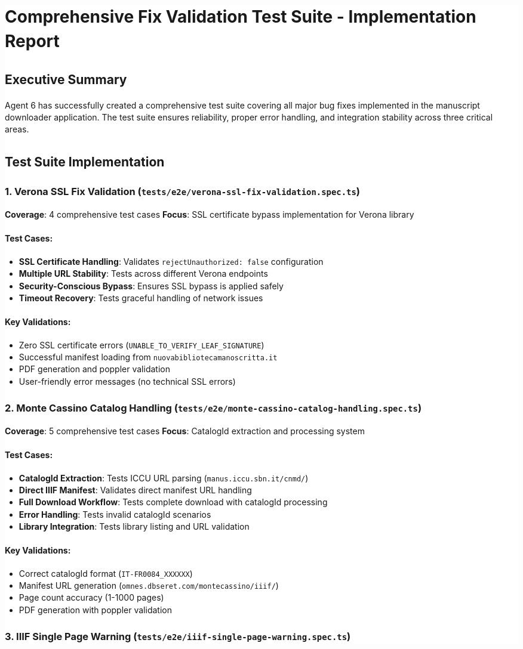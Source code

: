 # Comprehensive Fix Validation Test Suite - Implementation Report

## Executive Summary

Agent 6 has successfully created a comprehensive test suite covering all major bug fixes implemented in the manuscript downloader application. The test suite ensures reliability, proper error handling, and integration stability across three critical areas.

## Test Suite Implementation

### 1. Verona SSL Fix Validation (`tests/e2e/verona-ssl-fix-validation.spec.ts`)

**Coverage**: 4 comprehensive test cases
**Focus**: SSL certificate bypass implementation for Verona library

#### Test Cases:
- **SSL Certificate Handling**: Validates `rejectUnauthorized: false` configuration
- **Multiple URL Stability**: Tests across different Verona endpoints  
- **Security-Conscious Bypass**: Ensures SSL bypass is applied safely
- **Timeout Recovery**: Tests graceful handling of network issues

#### Key Validations:
- Zero SSL certificate errors (`UNABLE_TO_VERIFY_LEAF_SIGNATURE`)
- Successful manifest loading from `nuovabibliotecamanoscritta.it`
- PDF generation and poppler validation
- User-friendly error messages (no technical SSL errors)

### 2. Monte Cassino Catalog Handling (`tests/e2e/monte-cassino-catalog-handling.spec.ts`)

**Coverage**: 5 comprehensive test cases
**Focus**: CatalogId extraction and processing system

#### Test Cases:
- **CatalogId Extraction**: Tests ICCU URL parsing (`manus.iccu.sbn.it/cnmd/`)
- **Direct IIIF Manifest**: Validates direct manifest URL handling
- **Full Download Workflow**: Tests complete download with catalogId processing
- **Error Handling**: Tests invalid catalogId scenarios
- **Library Integration**: Tests library listing and URL validation

#### Key Validations:
- Correct catalogId format (`IT-FR0084_XXXXXX`)
- Manifest URL generation (`omnes.dbseret.com/montecassino/iiif/`)
- Page count accuracy (1-1000 pages)
- PDF generation with poppler validation

### 3. IIIF Single Page Warning (`tests/e2e/iiif-single-page-warning.spec.ts`)
